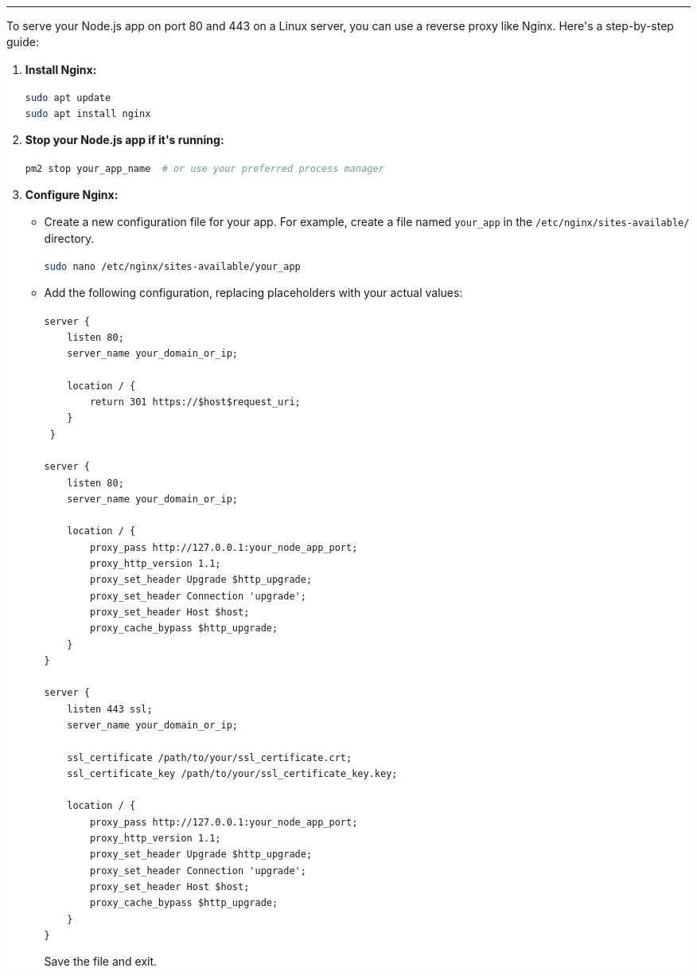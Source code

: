 ---------------------------------------------------------------------------------

To serve your Node.js app on port 80 and 443 on a Linux server, you can use a reverse proxy like Nginx. Here's a step-by-step guide:

1. **Install Nginx:**
   ```bash
   sudo apt update
   sudo apt install nginx
   ```

2. **Stop your Node.js app if it's running:**
   ```bash
   pm2 stop your_app_name  # or use your preferred process manager
   ```

3. **Configure Nginx:**
   - Create a new configuration file for your app. For example, create a file named `your_app` in the `/etc/nginx/sites-available/` directory.
     ```bash
     sudo nano /etc/nginx/sites-available/your_app
     ```

   - Add the following configuration, replacing placeholders with your actual values:
     ```nginx
     server {
         listen 80;
         server_name your_domain_or_ip;

         location / {
             return 301 https://$host$request_uri;
         }
      }

     server {
         listen 80;
         server_name your_domain_or_ip;

         location / {
             proxy_pass http://127.0.0.1:your_node_app_port;
             proxy_http_version 1.1;
             proxy_set_header Upgrade $http_upgrade;
             proxy_set_header Connection 'upgrade';
             proxy_set_header Host $host;
             proxy_cache_bypass $http_upgrade;
         }
     }

     server {
         listen 443 ssl;
         server_name your_domain_or_ip;

         ssl_certificate /path/to/your/ssl_certificate.crt;
         ssl_certificate_key /path/to/your/ssl_certificate_key.key;

         location / {
             proxy_pass http://127.0.0.1:your_node_app_port;
             proxy_http_version 1.1;
             proxy_set_header Upgrade $http_upgrade;
             proxy_set_header Connection 'upgrade';
             proxy_set_header Host $host;
             proxy_cache_bypass $http_upgrade;
         }
     }
     ```
     Save the file and exit.
